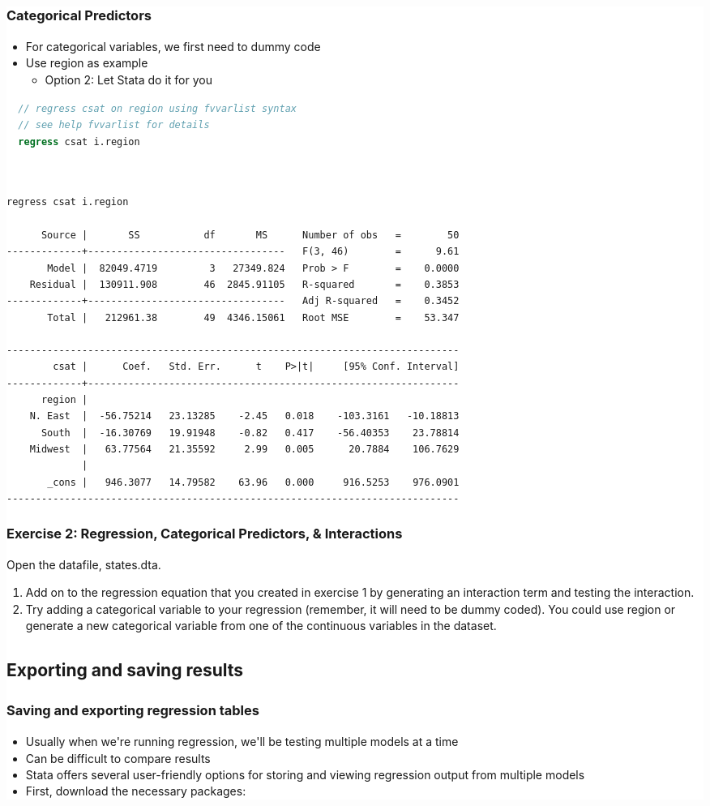 ### Categorical Predictors

-   For categorical variables, we first need to dummy code
-   Use region as example
    -   Option 2: Let Stata do it for you

``` stata
  // regress csat on region using fvvarlist syntax
  // see help fvvarlist for details
  regress csat i.region
```

``` example


regress csat i.region

      Source |       SS           df       MS      Number of obs   =        50
-------------+----------------------------------   F(3, 46)        =      9.61
       Model |  82049.4719         3   27349.824   Prob > F        =    0.0000
    Residual |  130911.908        46  2845.91105   R-squared       =    0.3853
-------------+----------------------------------   Adj R-squared   =    0.3452
       Total |   212961.38        49  4346.15061   Root MSE        =    53.347

------------------------------------------------------------------------------
        csat |      Coef.   Std. Err.      t    P>|t|     [95% Conf. Interval]
-------------+----------------------------------------------------------------
      region |
    N. East  |  -56.75214   23.13285    -2.45   0.018    -103.3161   -10.18813
      South  |  -16.30769   19.91948    -0.82   0.417    -56.40353    23.78814
    Midwest  |   63.77564   21.35592     2.99   0.005      20.7884    106.7629
             |
       _cons |   946.3077   14.79582    63.96   0.000     916.5253    976.0901
------------------------------------------------------------------------------
```

### Exercise 2: Regression, Categorical Predictors, & Interactions

Open the datafile, states.dta.

1.  Add on to the regression equation that you created in exercise 1 by generating an interaction term and testing the interaction.
2.  Try adding a categorical variable to your regression (remember, it will need to be dummy coded). You could use region or generate a new categorical variable from one of the continuous variables in the dataset.

Exporting and saving results
----------------------------

### Saving and exporting regression tables

-   Usually when we're running regression, we'll be testing multiple models at a time
-   Can be difficult to compare results
-   Stata offers several user-friendly options for storing and viewing regression output from multiple models
-   First, download the necessary packages:
